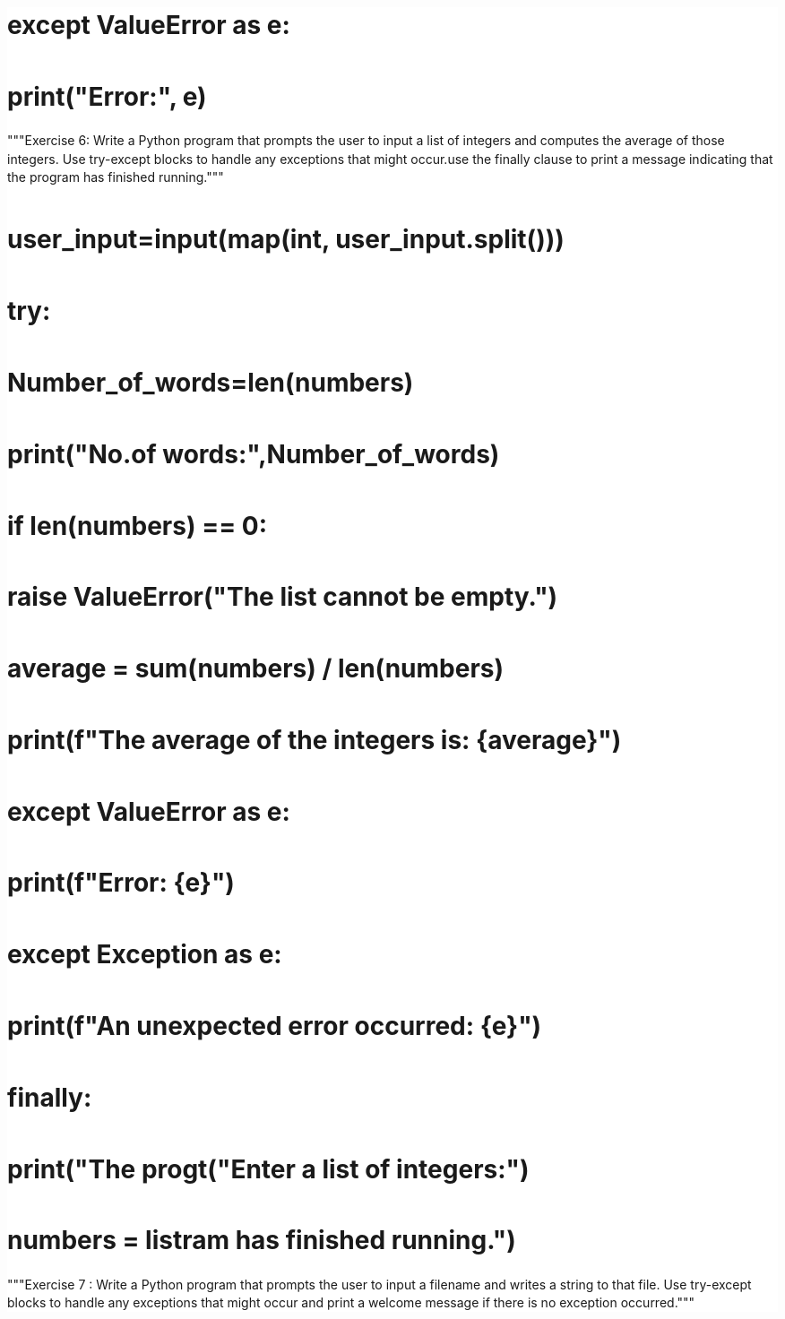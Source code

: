 # except ValueError as e:
#     print("Error:", e)
"""Exercise 6:
Write a Python program that prompts the user to input a list of integers and computes the average of those integers.
Use try-except blocks to handle any exceptions that might occur.use the finally clause to print a message indicating that the program has finished running."""
# user_input=input(map(int, user_input.split()))
# try:
#     Number_of_words=len(numbers)
#     print("No.of words:",Number_of_words)
#     if len(numbers) == 0:
#         raise ValueError("The list cannot be empty.")
#     average = sum(numbers) / len(numbers)
#     print(f"The average of the integers is: {average}")
# except ValueError as e:
#     print(f"Error: {e}")
# except Exception as e:
#     print(f"An unexpected error occurred: {e}")
# finally:
#     print("The progt("Enter a list of integers:")
# numbers = listram has finished running.")

"""Exercise 7 :
Write a Python program that prompts the user to input a filename and writes a string to that file.
Use try-except blocks to handle any exceptions that might occur and print a welcome message if there is no exception occurred."""
